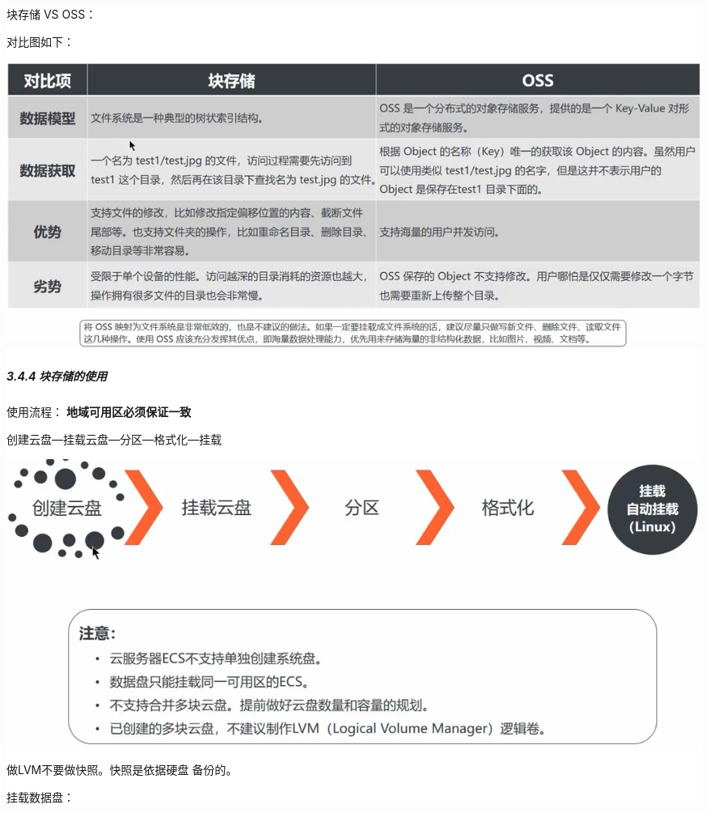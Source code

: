 块存储 VS OSS：

对比图如下：

![32.对象存储与块存储对比](32.%E5%AF%B9%E8%B1%A1%E5%AD%98%E5%82%A8%E4%B8%8E%E5%9D%97%E5%AD%98%E5%82%A8%E5%AF%B9%E6%AF%94.png)

##### 3.4.4 块存储的使用

使用流程： **地域可用区必须保证一致**

创建云盘—挂载云盘—分区—格式化—挂载

![33.块存储的流程](33.%E5%9D%97%E5%AD%98%E5%82%A8%E7%9A%84%E6%B5%81%E7%A8%8B.png)

做LVM不要做快照。快照是依据硬盘 备份的。

挂载数据盘：
